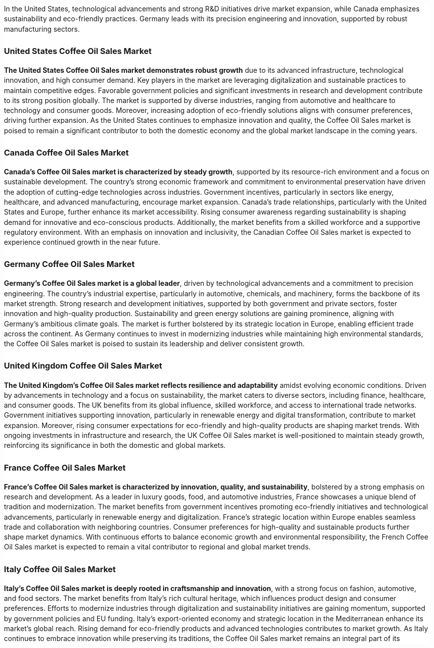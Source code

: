 In the United States, technological advancements and strong R&amp;D initiatives drive market expansion, while Canada emphasizes sustainability and eco-friendly practices. Germany leads with its precision engineering and innovation, supported by robust manufacturing sectors.</span></em></p></blockquote><h3><strong>United States Coffee Oil Sales Market</strong></h3><p><strong>The United States Coffee Oil Sales market demonstrates robust growth</strong> due to its advanced infrastructure, technological innovation, and high consumer demand. Key players in the market are leveraging digitalization and sustainable practices to maintain competitive edges. Favorable government policies and significant investments in research and development contribute to its strong position globally. The market is supported by diverse industries, ranging from automotive and healthcare to technology and consumer goods. Moreover, increasing adoption of eco-friendly solutions aligns with consumer preferences, driving further expansion. As the United States continues to emphasize innovation and quality, the Coffee Oil Sales market is poised to remain a significant contributor to both the domestic economy and the global market landscape in the coming years.</p><h3><strong>Canada Coffee Oil Sales Market</strong></h3><p><strong>Canada&rsquo;s Coffee Oil Sales market is characterized by steady growth</strong>, supported by its resource-rich environment and a focus on sustainable development. The country&rsquo;s strong economic framework and commitment to environmental preservation have driven the adoption of cutting-edge technologies across industries. Government incentives, particularly in sectors like energy, healthcare, and advanced manufacturing, encourage market expansion. Canada&rsquo;s trade relationships, particularly with the United States and Europe, further enhance its market accessibility. Rising consumer awareness regarding sustainability is shaping demand for innovative and eco-conscious products. Additionally, the market benefits from a skilled workforce and a supportive regulatory environment. With an emphasis on innovation and inclusivity, the Canadian Coffee Oil Sales market is expected to experience continued growth in the near future.</p><h3><strong>Germany Coffee Oil Sales Market</strong></h3><p><strong>Germany&rsquo;s Coffee Oil Sales market is a global leader</strong>, driven by technological advancements and a commitment to precision engineering. The country&rsquo;s industrial expertise, particularly in automotive, chemicals, and machinery, forms the backbone of its market strength. Strong research and development initiatives, supported by both government and private sectors, foster innovation and high-quality production. Sustainability and green energy solutions are gaining prominence, aligning with Germany&rsquo;s ambitious climate goals. The market is further bolstered by its strategic location in Europe, enabling efficient trade across the continent. As Germany continues to invest in modernizing industries while maintaining high environmental standards, the Coffee Oil Sales market is poised to sustain its leadership and deliver consistent growth.</p><h3><strong>United Kingdom Coffee Oil Sales Market</strong></h3><p><strong>The United Kingdom&rsquo;s Coffee Oil Sales market reflects resilience and adaptability</strong> amidst evolving economic conditions. Driven by advancements in technology and a focus on sustainability, the market caters to diverse sectors, including finance, healthcare, and consumer goods. The UK benefits from its global influence, skilled workforce, and access to international trade networks. Government initiatives supporting innovation, particularly in renewable energy and digital transformation, contribute to market expansion. Moreover, rising consumer expectations for eco-friendly and high-quality products are shaping market trends. With ongoing investments in infrastructure and research, the UK Coffee Oil Sales market is well-positioned to maintain steady growth, reinforcing its significance in both the domestic and global markets.</p><h3><strong>France Coffee Oil Sales Market</strong></h3><p><strong>France&rsquo;s Coffee Oil Sales market is characterized by innovation, quality, and sustainability</strong>, bolstered by a strong emphasis on research and development. As a leader in luxury goods, food, and automotive industries, France showcases a unique blend of tradition and modernization. The market benefits from government incentives promoting eco-friendly initiatives and technological advancements, particularly in renewable energy and digitalization. France&rsquo;s strategic location within Europe enables seamless trade and collaboration with neighboring countries. Consumer preferences for high-quality and sustainable products further shape market dynamics. With continuous efforts to balance economic growth and environmental responsibility, the French Coffee Oil Sales market is expected to remain a vital contributor to regional and global market trends.</p><h3><strong>Italy Coffee Oil Sales Market</strong></h3><p><strong>Italy&rsquo;s Coffee Oil Sales market is deeply rooted in craftsmanship and innovation</strong>, with a strong focus on fashion, automotive, and food sectors. The market benefits from Italy&rsquo;s rich cultural heritage, which influences product design and consumer preferences. Efforts to modernize industries through digitalization and sustainability initiatives are gaining momentum, supported by government policies and EU funding. Italy&rsquo;s export-oriented economy and strategic location in the Mediterranean enhance its market&rsquo;s global reach. Rising demand for eco-friendly products and advanced technologies contributes to market growth. As Italy continues to embrace innovation while preserving its traditions, the Coffee Oil Sales market remains an integral part of its